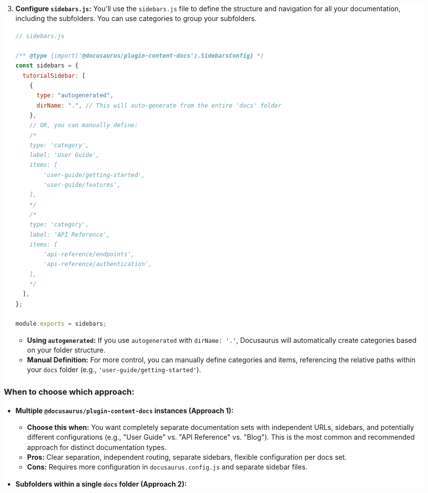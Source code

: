 3.  **Configure `sidebars.js`:**
    You'll use the `sidebars.js` file to define the structure and navigation for all your documentation, including the subfolders. You can use categories to group your subfolders.

    ```javascript
    // sidebars.js

    /** @type {import('@docusaurus/plugin-content-docs').SidebarsConfig} */
    const sidebars = {
      tutorialSidebar: [
        {
          type: "autogenerated",
          dirName: ".", // This will auto-generate from the entire 'docs' folder
        },
        // OR, you can manually define:
        /*
        type: 'category',
        label: 'User Guide',
        items: [
            'user-guide/getting-started',
            'user-guide/features',
        ],
        */
        /*
        type: 'category',
        label: 'API Reference',
        items: [
            'api-reference/endpoints',
            'api-reference/authentication',
        ],
        */
      ],
    };

    module.exports = sidebars;
    ```

    - **Using `autogenerated`:** If you use `autogenerated` with `dirName: '.'`, Docusaurus will automatically create categories based on your folder structure.
    - **Manual Definition:** For more control, you can manually define categories and items, referencing the relative paths within your `docs` folder (e.g., `'user-guide/getting-started'`).

### When to choose which approach:

- **Multiple `@docusaurus/plugin-content-docs` instances (Approach 1):**

  - **Choose this when:** You want completely separate documentation sets with independent URLs, sidebars, and potentially different configurations (e.g., "User Guide" vs. "API Reference" vs. "Blog"). This is the most common and recommended approach for distinct documentation types.
  - **Pros:** Clear separation, independent routing, separate sidebars, flexible configuration per docs set.
  - **Cons:** Requires more configuration in `docusaurus.config.js` and separate sidebar files.

- **Subfolders within a single `docs` folder (Approach 2):**
